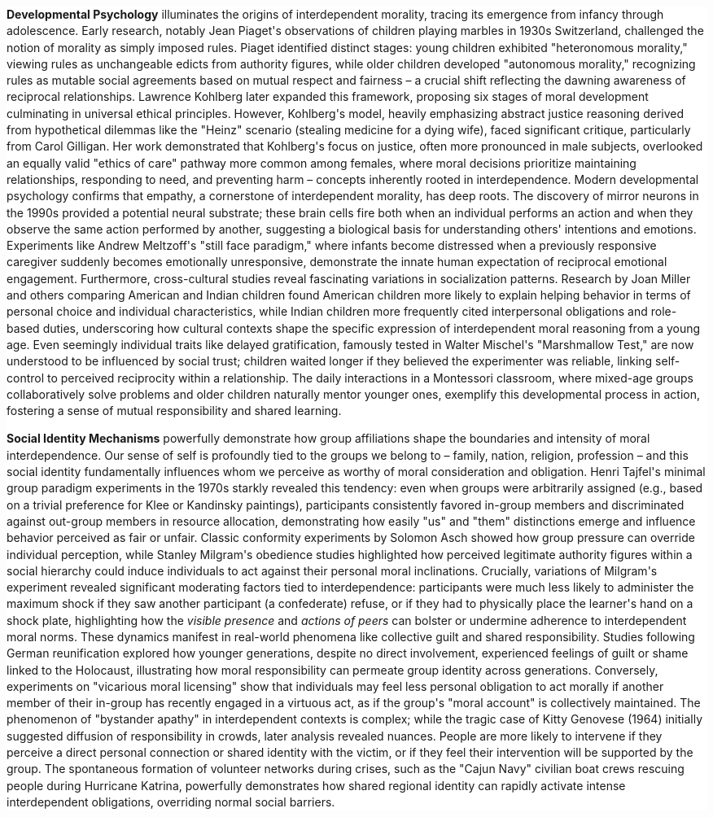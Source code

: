 **Developmental Psychology** illuminates the origins of interdependent morality, tracing its emergence from infancy through adolescence. Early research, notably Jean Piaget's observations of children playing marbles in 1930s Switzerland, challenged the notion of morality as simply imposed rules. Piaget identified distinct stages: young children exhibited "heteronomous morality," viewing rules as unchangeable edicts from authority figures, while older children developed "autonomous morality," recognizing rules as mutable social agreements based on mutual respect and fairness – a crucial shift reflecting the dawning awareness of reciprocal relationships. Lawrence Kohlberg later expanded this framework, proposing six stages of moral development culminating in universal ethical principles. However, Kohlberg's model, heavily emphasizing abstract justice reasoning derived from hypothetical dilemmas like the "Heinz" scenario (stealing medicine for a dying wife), faced significant critique, particularly from Carol Gilligan. Her work demonstrated that Kohlberg's focus on justice, often more pronounced in male subjects, overlooked an equally valid "ethics of care" pathway more common among females, where moral decisions prioritize maintaining relationships, responding to need, and preventing harm – concepts inherently rooted in interdependence. Modern developmental psychology confirms that empathy, a cornerstone of interdependent morality, has deep roots. The discovery of mirror neurons in the 1990s provided a potential neural substrate; these brain cells fire both when an individual performs an action and when they observe the same action performed by another, suggesting a biological basis for understanding others' intentions and emotions. Experiments like Andrew Meltzoff's "still face paradigm," where infants become distressed when a previously responsive caregiver suddenly becomes emotionally unresponsive, demonstrate the innate human expectation of reciprocal emotional engagement. Furthermore, cross-cultural studies reveal fascinating variations in socialization patterns. Research by Joan Miller and others comparing American and Indian children found American children more likely to explain helping behavior in terms of personal choice and individual characteristics, while Indian children more frequently cited interpersonal obligations and role-based duties, underscoring how cultural contexts shape the specific expression of interdependent moral reasoning from a young age. Even seemingly individual traits like delayed gratification, famously tested in Walter Mischel's "Marshmallow Test," are now understood to be influenced by social trust; children waited longer if they believed the experimenter was reliable, linking self-control to perceived reciprocity within a relationship. The daily interactions in a Montessori classroom, where mixed-age groups collaboratively solve problems and older children naturally mentor younger ones, exemplify this developmental process in action, fostering a sense of mutual responsibility and shared learning.

**Social Identity Mechanisms** powerfully demonstrate how group affiliations shape the boundaries and intensity of moral interdependence. Our sense of self is profoundly tied to the groups we belong to – family, nation, religion, profession – and this social identity fundamentally influences whom we perceive as worthy of moral consideration and obligation. Henri Tajfel's minimal group paradigm experiments in the 1970s starkly revealed this tendency: even when groups were arbitrarily assigned (e.g., based on a trivial preference for Klee or Kandinsky paintings), participants consistently favored in-group members and discriminated against out-group members in resource allocation, demonstrating how easily "us" and "them" distinctions emerge and influence behavior perceived as fair or unfair. Classic conformity experiments by Solomon Asch showed how group pressure can override individual perception, while Stanley Milgram's obedience studies highlighted how perceived legitimate authority figures within a social hierarchy could induce individuals to act against their personal moral inclinations. Crucially, variations of Milgram's experiment revealed significant moderating factors tied to interdependence: participants were much less likely to administer the maximum shock if they saw another participant (a confederate) refuse, or if they had to physically place the learner's hand on a shock plate, highlighting how the *visible presence* and *actions of peers* can bolster or undermine adherence to interdependent moral norms. These dynamics manifest in real-world phenomena like collective guilt and shared responsibility. Studies following German reunification explored how younger generations, despite no direct involvement, experienced feelings of guilt or shame linked to the Holocaust, illustrating how moral responsibility can permeate group identity across generations. Conversely, experiments on "vicarious moral licensing" show that individuals may feel less personal obligation to act morally if another member of their in-group has recently engaged in a virtuous act, as if the group's "moral account" is collectively maintained. The phenomenon of "bystander apathy" in interdependent contexts is complex; while the tragic case of Kitty Genovese (1964) initially suggested diffusion of responsibility in crowds, later analysis revealed nuances. People are more likely to intervene if they perceive a direct personal connection or shared identity with the victim, or if they feel their intervention will be supported by the group. The spontaneous formation of volunteer networks during crises, such as the "Cajun Navy" civilian boat crews rescuing people during Hurricane Katrina, powerfully demonstrates how shared regional identity can rapidly activate intense interdependent obligations, overriding normal social barriers.
